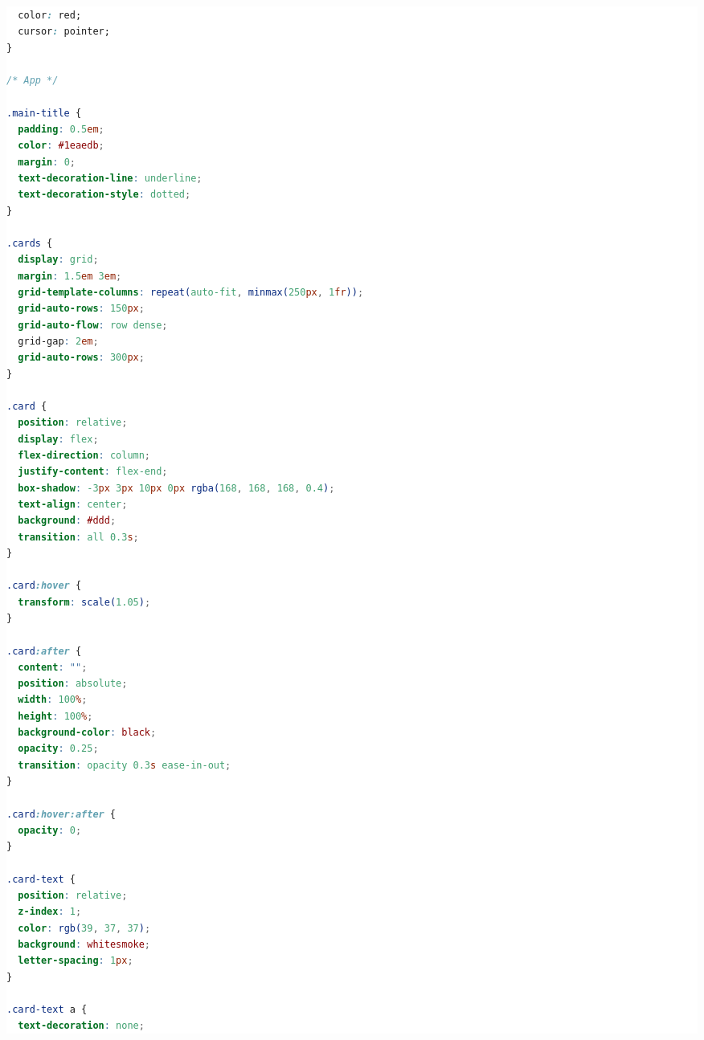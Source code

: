 ```css
  color: red;
  cursor: pointer;
}

/* App */

.main-title {
  padding: 0.5em;
  color: #1eaedb;
  margin: 0;
  text-decoration-line: underline;
  text-decoration-style: dotted;
}

.cards {
  display: grid;
  margin: 1.5em 3em;
  grid-template-columns: repeat(auto-fit, minmax(250px, 1fr));
  grid-auto-rows: 150px;
  grid-auto-flow: row dense;
  grid-gap: 2em;
  grid-auto-rows: 300px;
}

.card {
  position: relative;
  display: flex;
  flex-direction: column;
  justify-content: flex-end;
  box-shadow: -3px 3px 10px 0px rgba(168, 168, 168, 0.4);
  text-align: center;
  background: #ddd;
  transition: all 0.3s;
}

.card:hover {
  transform: scale(1.05);
}

.card:after {
  content: "";
  position: absolute;
  width: 100%;
  height: 100%;
  background-color: black;
  opacity: 0.25;
  transition: opacity 0.3s ease-in-out;
}

.card:hover:after {
  opacity: 0;
}

.card-text {
  position: relative;
  z-index: 1;
  color: rgb(39, 37, 37);
  background: whitesmoke;
  letter-spacing: 1px;
}

.card-text a {
  text-decoration: none;
```